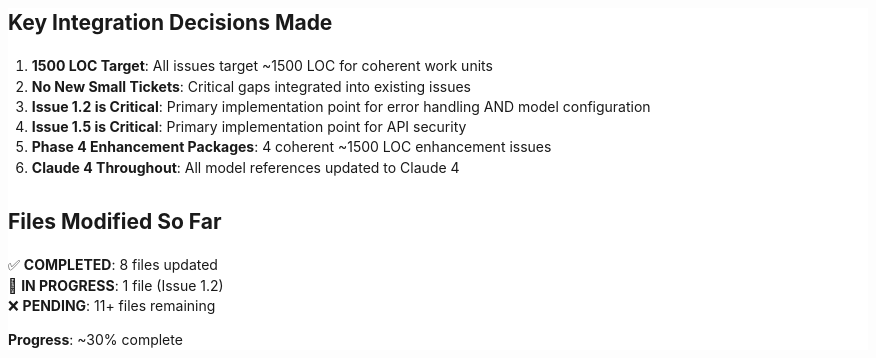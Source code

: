 ## Key Integration Decisions Made

1. **1500 LOC Target**: All issues target ~1500 LOC for coherent work units
2. **No New Small Tickets**: Critical gaps integrated into existing issues
3. **Issue 1.2 is Critical**: Primary implementation point for error handling AND model configuration
4. **Issue 1.5 is Critical**: Primary implementation point for API security
5. **Phase 4 Enhancement Packages**: 4 coherent ~1500 LOC enhancement issues
6. **Claude 4 Throughout**: All model references updated to Claude 4

## Files Modified So Far

✅ **COMPLETED**: 8 files updated  
🔄 **IN PROGRESS**: 1 file (Issue 1.2)  
❌ **PENDING**: 11+ files remaining  

**Progress**: ~30% complete
